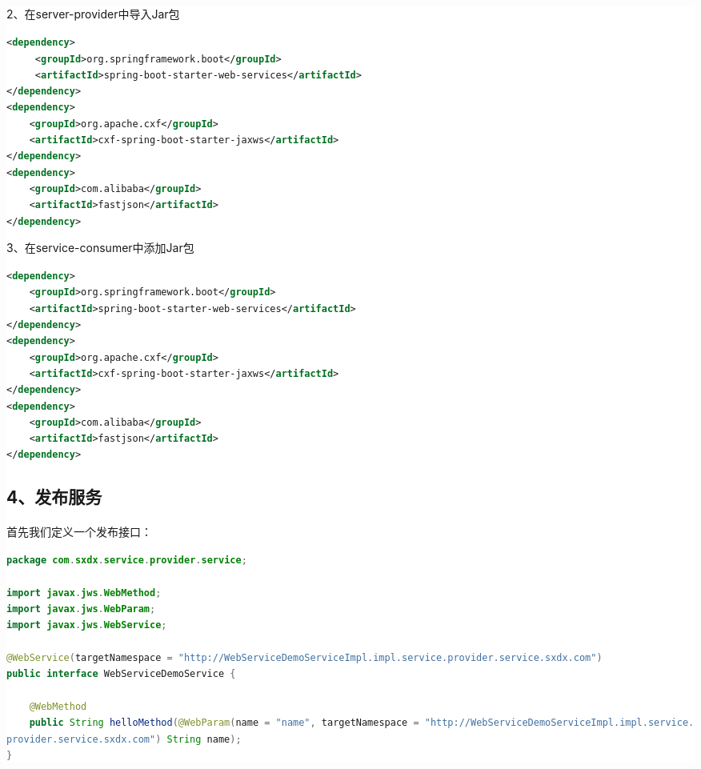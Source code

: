 2、在server-provider中导入Jar包

```xml
<dependency>
     <groupId>org.springframework.boot</groupId>
     <artifactId>spring-boot-starter-web-services</artifactId>
</dependency>
<dependency>
    <groupId>org.apache.cxf</groupId>
    <artifactId>cxf-spring-boot-starter-jaxws</artifactId>
</dependency>
<dependency>
    <groupId>com.alibaba</groupId>
    <artifactId>fastjson</artifactId>
</dependency>
```

3、在service-consumer中添加Jar包

```xml
<dependency>
    <groupId>org.springframework.boot</groupId>
    <artifactId>spring-boot-starter-web-services</artifactId>
</dependency>
<dependency>
    <groupId>org.apache.cxf</groupId>
    <artifactId>cxf-spring-boot-starter-jaxws</artifactId>
</dependency>
<dependency>
    <groupId>com.alibaba</groupId>
    <artifactId>fastjson</artifactId>
</dependency>
```



## 4、发布服务

首先我们定义一个发布接口：

```java
package com.sxdx.service.provider.service;

import javax.jws.WebMethod;
import javax.jws.WebParam;
import javax.jws.WebService;

@WebService(targetNamespace = "http://WebServiceDemoServiceImpl.impl.service.provider.service.sxdx.com")
public interface WebServiceDemoService {

    @WebMethod
    public String helloMethod(@WebParam(name = "name", targetNamespace = "http://WebServiceDemoServiceImpl.impl.service.provider.service.sxdx.com") String name);
}

```
